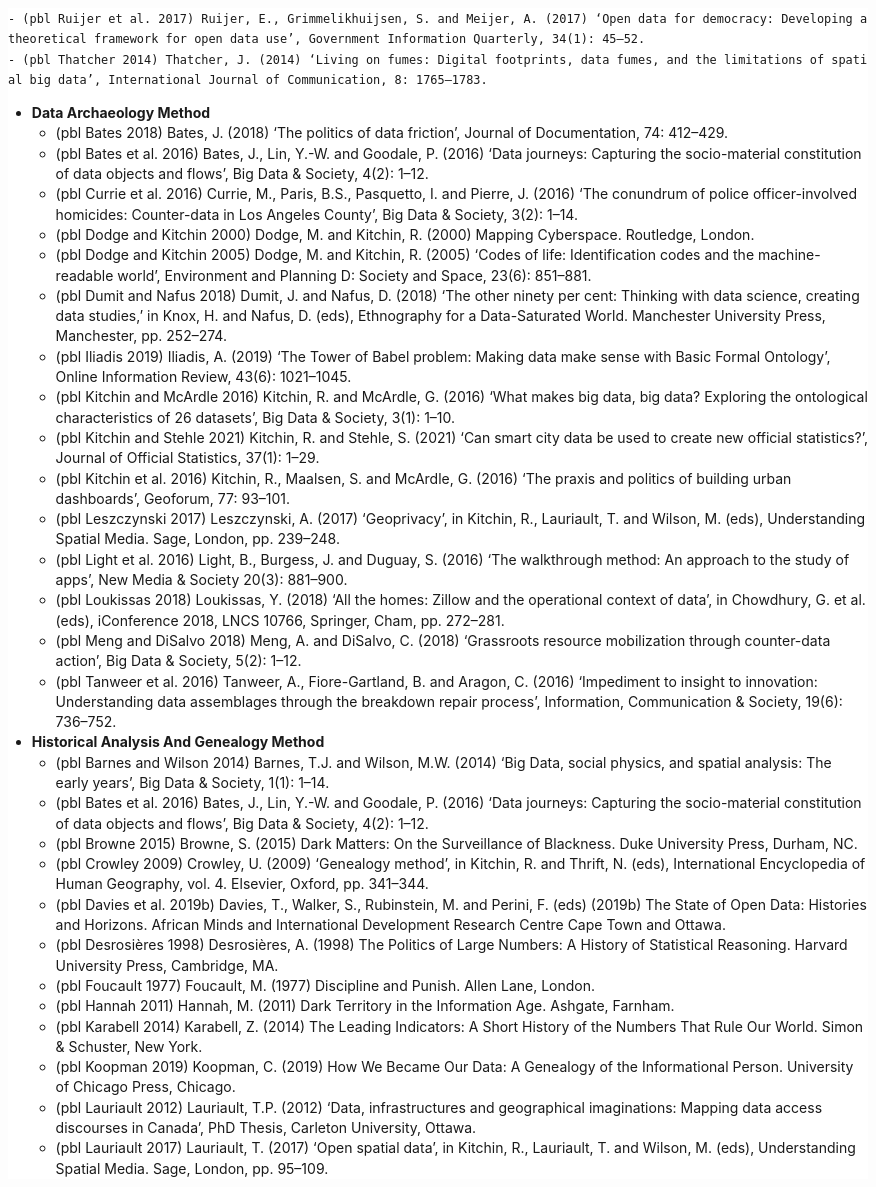 	- (pbl Ruijer et al. 2017) Ruijer, E., Grimmelikhuijsen, S. and Meijer, A. (2017) ‘Open data for democracy: Developing a theoretical framework for open data use’, Government Information Quarterly, 34(1): 45–52.
	- (pbl Thatcher 2014) Thatcher, J. (2014) ‘Living on fumes: Digital footprints, data fumes, and the limitations of spatial big data’, International Journal of Communication, 8: 1765–1783.
- **Data Archaeology Method**
	- (pbl Bates 2018) Bates, J. (2018) ‘The politics of data friction’, Journal of Documentation, 74: 412–429.
	- (pbl Bates et al. 2016) Bates, J., Lin, Y.-W. and Goodale, P. (2016) ‘Data journeys: Capturing the socio-material constitution of data objects and flows’, Big Data & Society, 4(2): 1–12.
	- (pbl Currie et al. 2016) Currie, M., Paris, B.S., Pasquetto, I. and Pierre, J. (2016) ‘The conundrum of police officer-involved homicides: Counter-data in Los Angeles County’, Big Data & Society, 3(2): 1–14.
	- (pbl Dodge and Kitchin 2000) Dodge, M. and Kitchin, R. (2000) Mapping Cyberspace. Routledge, London.
	- (pbl Dodge and Kitchin 2005) Dodge, M. and Kitchin, R. (2005) ‘Codes of life: Identification codes and the machine-readable world’, Environment and Planning D: Society and Space, 23(6): 851–881.
	- (pbl Dumit and Nafus 2018) Dumit, J. and Nafus, D. (2018) ‘The other ninety per cent: Thinking with data science, creating data studies,’ in Knox, H. and Nafus, D. (eds), Ethnography for a Data-Saturated World. Manchester University Press, Manchester, pp. 252–274.
	- (pbl Iliadis 2019) Iliadis, A. (2019) ‘The Tower of Babel problem: Making data make sense with Basic Formal Ontology’, Online Information Review, 43(6): 1021–1045.
	- (pbl Kitchin and McArdle 2016) Kitchin, R. and McArdle, G. (2016) ‘What makes big data, big data? Exploring the ontological characteristics of 26 datasets’, Big Data & Society, 3(1): 1–10.
	- (pbl Kitchin and Stehle 2021) Kitchin, R. and Stehle, S. (2021) ‘Can smart city data be used to create new official statistics?’, Journal of Official Statistics, 37(1): 1–29.
	- (pbl Kitchin et al. 2016) Kitchin, R., Maalsen, S. and McArdle, G. (2016) ‘The praxis and politics of building urban dashboards’, Geoforum, 77: 93–101.
	- (pbl Leszczynski 2017) Leszczynski, A. (2017) ‘Geoprivacy’, in Kitchin, R., Lauriault, T. and Wilson, M. (eds), Understanding Spatial Media. Sage, London, pp. 239–248.
	- (pbl Light et al. 2016) Light, B., Burgess, J. and Duguay, S. (2016) ‘The walkthrough method: An approach to the study of apps’, New Media & Society 20(3): 881–900.
	- (pbl Loukissas 2018) Loukissas, Y. (2018) ‘All the homes: Zillow and the operational context of data’, in Chowdhury, G. et al. (eds), iConference 2018, LNCS 10766, Springer, Cham, pp. 272–281.
	- (pbl Meng and DiSalvo 2018) Meng, A. and DiSalvo, C. (2018) ‘Grassroots resource mobilization through counter-data action’, Big Data & Society, 5(2): 1–12.
	- (pbl Tanweer et al. 2016) Tanweer, A., Fiore-Gartland, B. and Aragon, C. (2016) ‘Impediment to insight to innovation: Understanding data assemblages through the breakdown repair process’, Information, Communication & Society, 19(6): 736–752.
- **Historical Analysis And Genealogy Method**
	- (pbl Barnes and Wilson 2014) Barnes, T.J. and Wilson, M.W. (2014) ‘Big Data, social physics, and spatial analysis: The early years’, Big Data & Society, 1(1): 1–14.
	- (pbl Bates et al. 2016) Bates, J., Lin, Y.-W. and Goodale, P. (2016) ‘Data journeys: Capturing the socio-material constitution of data objects and flows’, Big Data & Society, 4(2): 1–12.
	- (pbl Browne 2015) Browne, S. (2015) Dark Matters: On the Surveillance of Blackness. Duke University Press, Durham, NC.
	- (pbl Crowley 2009) Crowley, U. (2009) ‘Genealogy method’, in Kitchin, R. and Thrift, N. (eds), International Encyclopedia of Human Geography, vol. 4. Elsevier, Oxford, pp. 341–344.
	- (pbl Davies et al. 2019b) Davies, T., Walker, S., Rubinstein, M. and Perini, F. (eds) (2019b) The State of Open Data: Histories and Horizons. African Minds and International Development Research Centre Cape Town and Ottawa.
	- (pbl Desrosières 1998) Desrosières, A. (1998) The Politics of Large Numbers: A History of Statistical Reasoning. Harvard University Press, Cambridge, MA.
	- (pbl Foucault 1977) Foucault, M. (1977) Discipline and Punish. Allen Lane, London.
	- (pbl Hannah 2011) Hannah, M. (2011) Dark Territory in the Information Age. Ashgate, Farnham.
	- (pbl Karabell 2014) Karabell, Z. (2014) The Leading Indicators: A Short History of the Numbers That Rule Our World. Simon & Schuster, New York.
	- (pbl Koopman 2019) Koopman, C. (2019) How We Became Our Data: A Genealogy of the Informational Person. University of Chicago Press, Chicago.
	- (pbl Lauriault 2012) Lauriault, T.P. (2012) ‘Data, infrastructures and geographical imaginations: Mapping data access discourses in Canada’, PhD Thesis, Carleton University, Ottawa.
	- (pbl Lauriault 2017) Lauriault, T. (2017) ‘Open spatial data’, in Kitchin, R., Lauriault, T. and Wilson, M. (eds), Understanding Spatial Media. Sage, London, pp. 95–109.